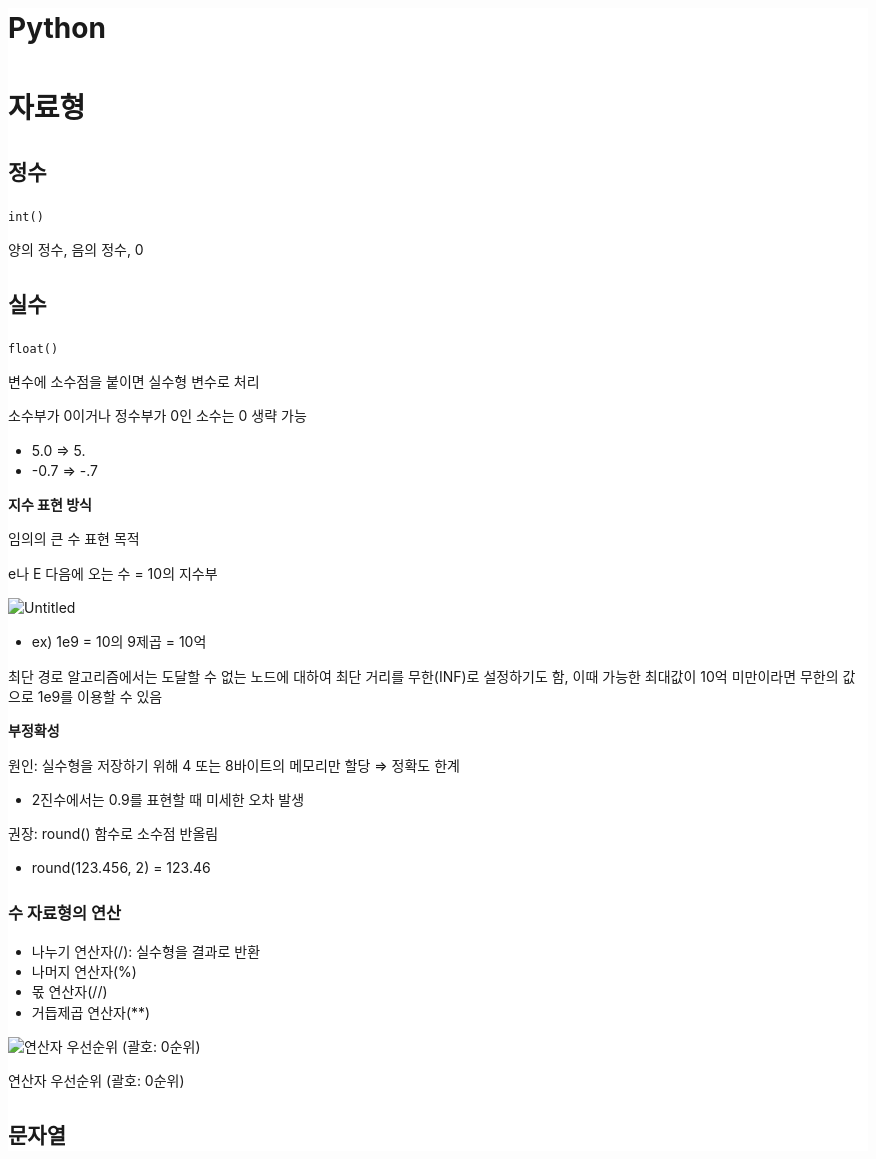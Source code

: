 # Python

# 자료형

## 정수

`int()`

양의 정수, 음의 정수, 0

## 실수

`float()`

변수에 소수점을 붙이면 실수형 변수로 처리

소수부가 0이거나 정수부가 0인 소수는 0 생략 가능

- 5.0 ⇒ 5.
- -0.7 ⇒ -.7

**지수 표현 방식**

임의의 큰 수 표현 목적

e나 E 다음에 오는 수 = 10의 지수부

![Untitled](https://s3.us-west-2.amazonaws.com/secure.notion-static.com/2923d09c-5778-4656-b342-c2bf0eeb5d3e/Untitled.png?X-Amz-Algorithm=AWS4-HMAC-SHA256&X-Amz-Content-Sha256=UNSIGNED-PAYLOAD&X-Amz-Credential=AKIAT73L2G45EIPT3X45%2F20230102%2Fus-west-2%2Fs3%2Faws4_request&X-Amz-Date=20230102T134036Z&X-Amz-Expires=86400&X-Amz-Signature=5b0921133b4ccb916b7f82c592fed22682cc413f16e93d950782fdfd1b521753&X-Amz-SignedHeaders=host&response-content-disposition=filename%3D%22Untitled.png%22&x-id=GetObject)

- ex) 1e9 = 10의 9제곱 = 10억

최단 경로 알고리즘에서는 도달할 수 없는 노드에 대하여 최단 거리를 무한(INF)로 설정하기도 함, 이때 가능한 최대값이 10억 미만이라면 무한의 값으로 1e9를 이용할 수 있음

**부정확성**

원인: 실수형을 저장하기 위해 4 또는 8바이트의 메모리만 할당 ⇒ 정확도 한계

- 2진수에서는 0.9를 표현할 때 미세한 오차 발생

권장: round() 함수로 소수점 반올림

- round(123.456, 2) = 123.46

### 수 자료형의 연산

- 나누기 연산자(/): 실수형을 결과로 반환
- 나머지 연산자(%)
- 몫 연산자(//)
- 거듭제곱 연산자(**)

![연산자 우선순위 (괄호: 0순위)](https://s3.us-west-2.amazonaws.com/secure.notion-static.com/11b50ee9-8986-4c33-bf90-66582b04686d/Untitled.png?X-Amz-Algorithm=AWS4-HMAC-SHA256&X-Amz-Content-Sha256=UNSIGNED-PAYLOAD&X-Amz-Credential=AKIAT73L2G45EIPT3X45%2F20230102%2Fus-west-2%2Fs3%2Faws4_request&X-Amz-Date=20230102T134109Z&X-Amz-Expires=86400&X-Amz-Signature=05d2861746455ca5d9265d605e7cda3f79370e3aa98f61d92b1bb78b1d9a7058&X-Amz-SignedHeaders=host&response-content-disposition=filename%3D%22Untitled.png%22&x-id=GetObject)

연산자 우선순위 (괄호: 0순위)

## 문자열
